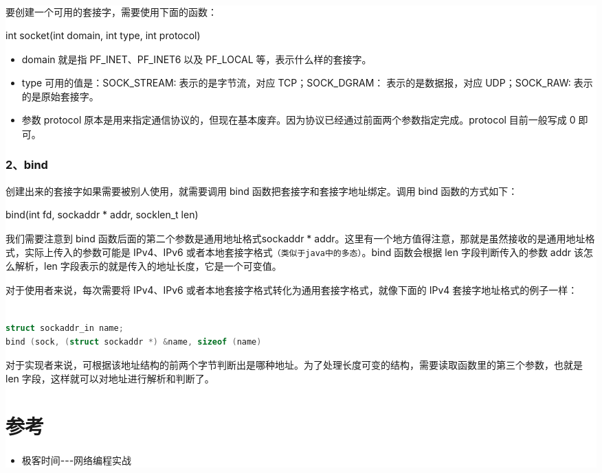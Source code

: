 要创建一个可用的套接字，需要使用下面的函数：

int socket(int domain, int type, int protocol)

- domain 就是指 PF_INET、PF_INET6 以及 PF_LOCAL 等，表示什么样的套接字。

- type 可用的值是：SOCK_STREAM: 表示的是字节流，对应 TCP；SOCK_DGRAM： 表示的是数据报，对应 UDP；SOCK_RAW: 表示的是原始套接字。

- 参数 protocol 原本是用来指定通信协议的，但现在基本废弃。因为协议已经通过前面两个参数指定完成。protocol 目前一般写成 0 即可。


### 2、bind

创建出来的套接字如果需要被别人使用，就需要调用 bind 函数把套接字和套接字地址绑定。调用 bind 函数的方式如下：

bind(int fd, sockaddr * addr, socklen_t len)

我们需要注意到 bind 函数后面的第二个参数是通用地址格式sockaddr * addr。这里有一个地方值得注意，那就是虽然接收的是通用地址格式，实际上传入的参数可能是 IPv4、IPv6 或者本地套接字格式`（类似于java中的多态）`。bind 函数会根据 len 字段判断传入的参数 addr 该怎么解析，len 字段表示的就是传入的地址长度，它是一个可变值。

对于使用者来说，每次需要将 IPv4、IPv6 或者本地套接字格式转化为通用套接字格式，就像下面的 IPv4 套接字地址格式的例子一样：

```c

struct sockaddr_in name;
bind (sock, (struct sockaddr *) &name, sizeof (name)
```

对于实现者来说，可根据该地址结构的前两个字节判断出是哪种地址。为了处理长度可变的结构，需要读取函数里的第三个参数，也就是 len 字段，这样就可以对地址进行解析和判断了。









# 参考

- 极客时间---网络编程实战




